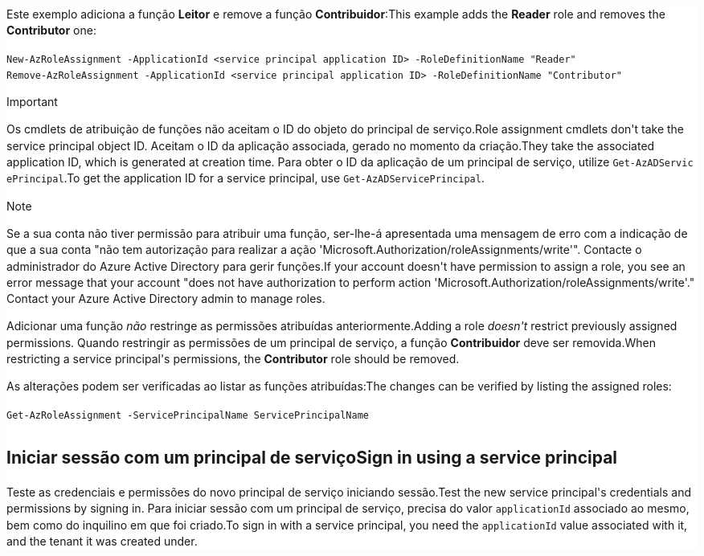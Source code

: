 <span data-ttu-id="c40ea-159">Este exemplo adiciona a função **Leitor** e remove a função **Contribuidor**:</span><span class="sxs-lookup"><span data-stu-id="c40ea-159">This example adds the **Reader** role and removes the **Contributor** one:</span></span>

```azurepowershell-interactive
New-AzRoleAssignment -ApplicationId <service principal application ID> -RoleDefinitionName "Reader"
Remove-AzRoleAssignment -ApplicationId <service principal application ID> -RoleDefinitionName "Contributor"
```

> [!IMPORTANT]
> <span data-ttu-id="c40ea-160">Os cmdlets de atribuição de funções não aceitam o ID do objeto do principal de serviço.</span><span class="sxs-lookup"><span data-stu-id="c40ea-160">Role assignment cmdlets don't take the service principal object ID.</span></span> <span data-ttu-id="c40ea-161">Aceitam o ID da aplicação associada, gerado no momento da criação.</span><span class="sxs-lookup"><span data-stu-id="c40ea-161">They take the associated application ID, which is generated at creation time.</span></span> <span data-ttu-id="c40ea-162">Para obter o ID da aplicação de um principal de serviço, utilize `Get-AzADServicePrincipal`.</span><span class="sxs-lookup"><span data-stu-id="c40ea-162">To get the application ID for a service principal, use `Get-AzADServicePrincipal`.</span></span>

> [!NOTE]
> <span data-ttu-id="c40ea-163">Se a sua conta não tiver permissão para atribuir uma função, ser-lhe-á apresentada uma mensagem de erro com a indicação de que a sua conta "não tem autorização para realizar a ação 'Microsoft.Authorization/roleAssignments/write'". Contacte o administrador do Azure Active Directory para gerir funções.</span><span class="sxs-lookup"><span data-stu-id="c40ea-163">If your account doesn't have permission to assign a role, you see an error message that your account "does not have authorization to perform action 'Microsoft.Authorization/roleAssignments/write'." Contact your Azure Active Directory admin to manage roles.</span></span>

<span data-ttu-id="c40ea-164">Adicionar uma função _não_ restringe as permissões atribuídas anteriormente.</span><span class="sxs-lookup"><span data-stu-id="c40ea-164">Adding a role _doesn't_ restrict previously assigned permissions.</span></span> <span data-ttu-id="c40ea-165">Quando restringir as permissões de um principal de serviço, a função __Contribuidor__ deve ser removida.</span><span class="sxs-lookup"><span data-stu-id="c40ea-165">When restricting a service principal's permissions, the __Contributor__ role should be removed.</span></span>

<span data-ttu-id="c40ea-166">As alterações podem ser verificadas ao listar as funções atribuídas:</span><span class="sxs-lookup"><span data-stu-id="c40ea-166">The changes can be verified by listing the assigned roles:</span></span>

```azurepowershell-interactive
Get-AzRoleAssignment -ServicePrincipalName ServicePrincipalName
```

## <a name="sign-in-using-a-service-principal"></a><span data-ttu-id="c40ea-167">Iniciar sessão com um principal de serviço</span><span class="sxs-lookup"><span data-stu-id="c40ea-167">Sign in using a service principal</span></span>

<span data-ttu-id="c40ea-168">Teste as credenciais e permissões do novo principal de serviço iniciando sessão.</span><span class="sxs-lookup"><span data-stu-id="c40ea-168">Test the new service principal's credentials and permissions by signing in.</span></span> <span data-ttu-id="c40ea-169">Para iniciar sessão com um principal de serviço, precisa do valor `applicationId` associado ao mesmo, bem como do inquilino em que foi criado.</span><span class="sxs-lookup"><span data-stu-id="c40ea-169">To sign in with a service principal, you need the `applicationId` value associated with it, and the tenant it was created under.</span></span>
